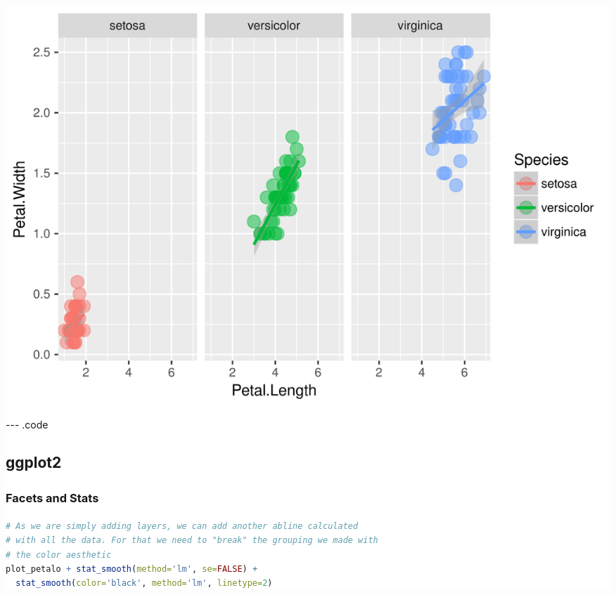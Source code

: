 <img src="assets/fig/base_ggplot_8c-1.svg" title="plot of chunk base_ggplot_8c" alt="plot of chunk base_ggplot_8c" style="display: block; margin: auto;" />

--- .code

## ggplot2
### Facets and Stats


```r
# As we are simply adding layers, we can add another abline calculated
# with all the data. For that we need to "break" the grouping we made with
# the color aesthetic
plot_petalo + stat_smooth(method='lm', se=FALSE) +
  stat_smooth(color='black', method='lm', linetype=2)
```
